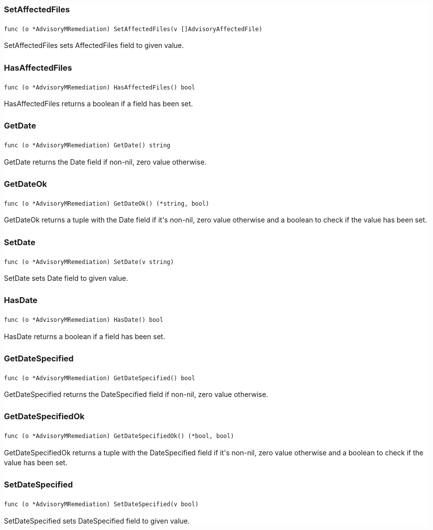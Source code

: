 ### SetAffectedFiles

`func (o *AdvisoryMRemediation) SetAffectedFiles(v []AdvisoryAffectedFile)`

SetAffectedFiles sets AffectedFiles field to given value.

### HasAffectedFiles

`func (o *AdvisoryMRemediation) HasAffectedFiles() bool`

HasAffectedFiles returns a boolean if a field has been set.

### GetDate

`func (o *AdvisoryMRemediation) GetDate() string`

GetDate returns the Date field if non-nil, zero value otherwise.

### GetDateOk

`func (o *AdvisoryMRemediation) GetDateOk() (*string, bool)`

GetDateOk returns a tuple with the Date field if it's non-nil, zero value otherwise
and a boolean to check if the value has been set.

### SetDate

`func (o *AdvisoryMRemediation) SetDate(v string)`

SetDate sets Date field to given value.

### HasDate

`func (o *AdvisoryMRemediation) HasDate() bool`

HasDate returns a boolean if a field has been set.

### GetDateSpecified

`func (o *AdvisoryMRemediation) GetDateSpecified() bool`

GetDateSpecified returns the DateSpecified field if non-nil, zero value otherwise.

### GetDateSpecifiedOk

`func (o *AdvisoryMRemediation) GetDateSpecifiedOk() (*bool, bool)`

GetDateSpecifiedOk returns a tuple with the DateSpecified field if it's non-nil, zero value otherwise
and a boolean to check if the value has been set.

### SetDateSpecified

`func (o *AdvisoryMRemediation) SetDateSpecified(v bool)`

SetDateSpecified sets DateSpecified field to given value.
